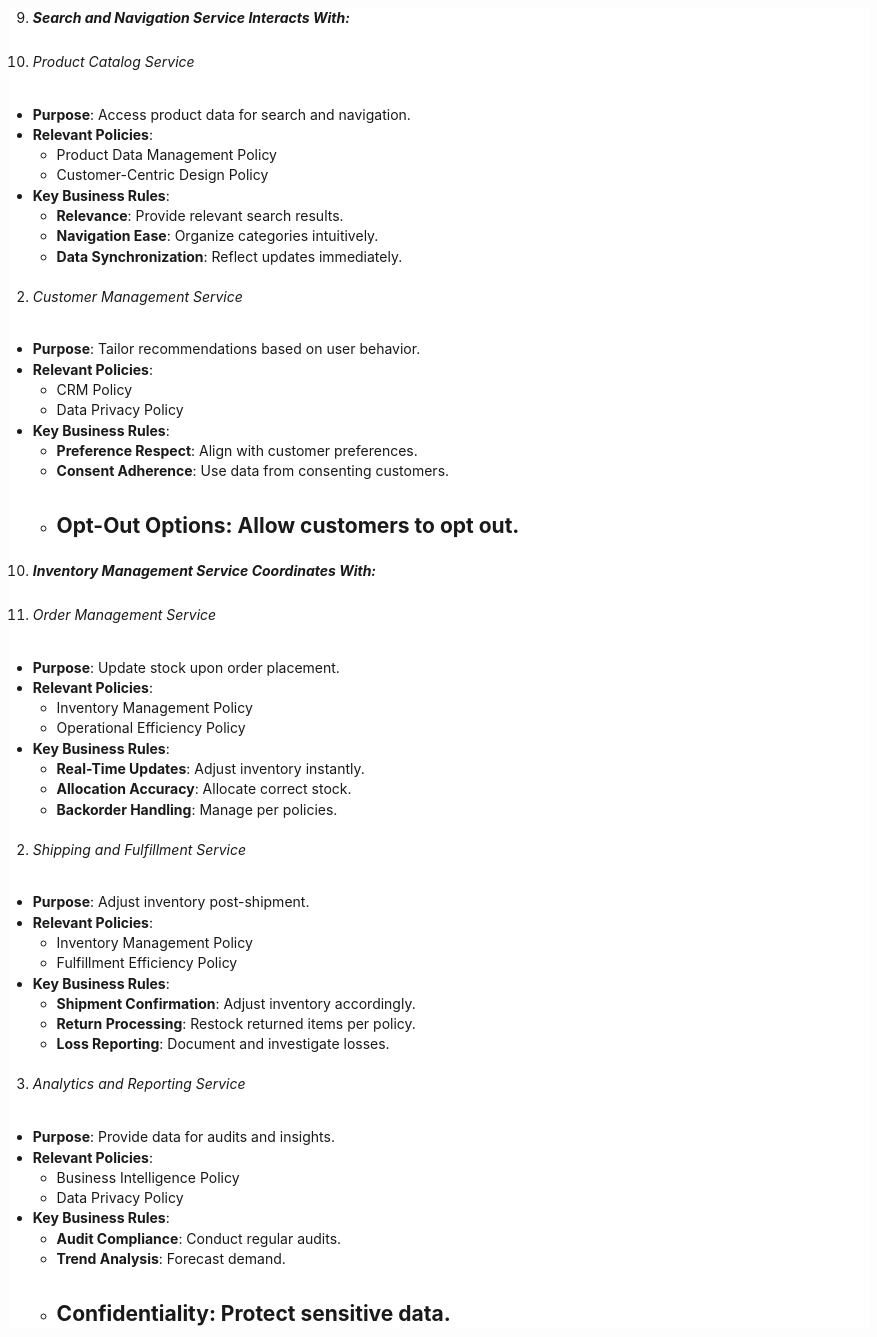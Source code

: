 9. ##### Search and Navigation Service Interacts With:

1. ###### *Product Catalog Service*

* **Purpose**: Access product data for search and navigation.  
* **Relevant Policies**:  
  * Product Data Management Policy  
  * Customer-Centric Design Policy  
* **Key Business Rules**:  
  * **Relevance**: Provide relevant search results.  
  * **Navigation Ease**: Organize categories intuitively.  
  * **Data Synchronization**: Reflect updates immediately.

2. ###### *Customer Management Service*

* **Purpose**: Tailor recommendations based on user behavior.  
* **Relevant Policies**:  
  * CRM Policy  
  * Data Privacy Policy  
* **Key Business Rules**:  
  * **Preference Respect**: Align with customer preferences.  
  * **Consent Adherence**: Use data from consenting customers.  
  * **Opt-Out Options**: Allow customers to opt out.  
    ---

10. ##### Inventory Management Service Coordinates With:

1. ###### *Order Management Service*

* **Purpose**: Update stock upon order placement.  
* **Relevant Policies**:  
  * Inventory Management Policy  
  * Operational Efficiency Policy  
* **Key Business Rules**:  
  * **Real-Time Updates**: Adjust inventory instantly.  
  * **Allocation Accuracy**: Allocate correct stock.  
  * **Backorder Handling**: Manage per policies.

2. ###### *Shipping and Fulfillment Service*

* **Purpose**: Adjust inventory post-shipment.  
* **Relevant Policies**:  
  * Inventory Management Policy  
  * Fulfillment Efficiency Policy  
* **Key Business Rules**:  
  * **Shipment Confirmation**: Adjust inventory accordingly.  
  * **Return Processing**: Restock returned items per policy.  
  * **Loss Reporting**: Document and investigate losses.

3. ###### *Analytics and Reporting Service*

* **Purpose**: Provide data for audits and insights.  
* **Relevant Policies**:  
  * Business Intelligence Policy  
  * Data Privacy Policy  
* **Key Business Rules**:  
  * **Audit Compliance**: Conduct regular audits.  
  * **Trend Analysis**: Forecast demand.  
  * **Confidentiality**: Protect sensitive data.  
    ---
